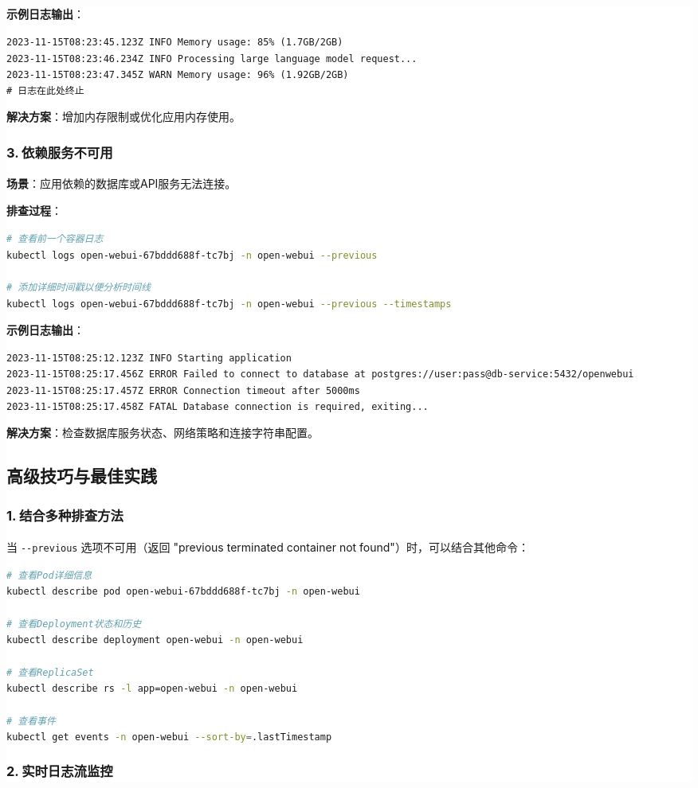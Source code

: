 **示例日志输出**：
```
2023-11-15T08:23:45.123Z INFO Memory usage: 85% (1.7GB/2GB)
2023-11-15T08:23:46.234Z INFO Processing large language model request...
2023-11-15T08:23:47.345Z WARN Memory usage: 96% (1.92GB/2GB)
# 日志在此处终止
```

**解决方案**：增加内存限制或优化应用内存使用。

### 3. 依赖服务不可用

**场景**：应用依赖的数据库或API服务无法连接。

**排查过程**：
```bash
# 查看前一个容器日志
kubectl logs open-webui-67bddd688f-tc7bj -n open-webui --previous

# 添加详细时间戳以便分析时间线
kubectl logs open-webui-67bddd688f-tc7bj -n open-webui --previous --timestamps
```

**示例日志输出**：
```
2023-11-15T08:25:12.123Z INFO Starting application
2023-11-15T08:25:17.456Z ERROR Failed to connect to database at postgres://user:pass@db-service:5432/openwebui
2023-11-15T08:25:17.457Z ERROR Connection timeout after 5000ms
2023-11-15T08:25:17.458Z FATAL Database connection is required, exiting...
```

**解决方案**：检查数据库服务状态、网络策略和连接字符串配置。

## 高级技巧与最佳实践

### 1. 结合多种排查方法

当 `--previous` 选项不可用（返回 "previous terminated container not found"）时，可以结合其他命令：

```bash
# 查看Pod详细信息
kubectl describe pod open-webui-67bddd688f-tc7bj -n open-webui

# 查看Deployment状态和历史
kubectl describe deployment open-webui -n open-webui

# 查看ReplicaSet
kubectl describe rs -l app=open-webui -n open-webui

# 查看事件
kubectl get events -n open-webui --sort-by=.lastTimestamp
```

### 2. 实时日志流监控
